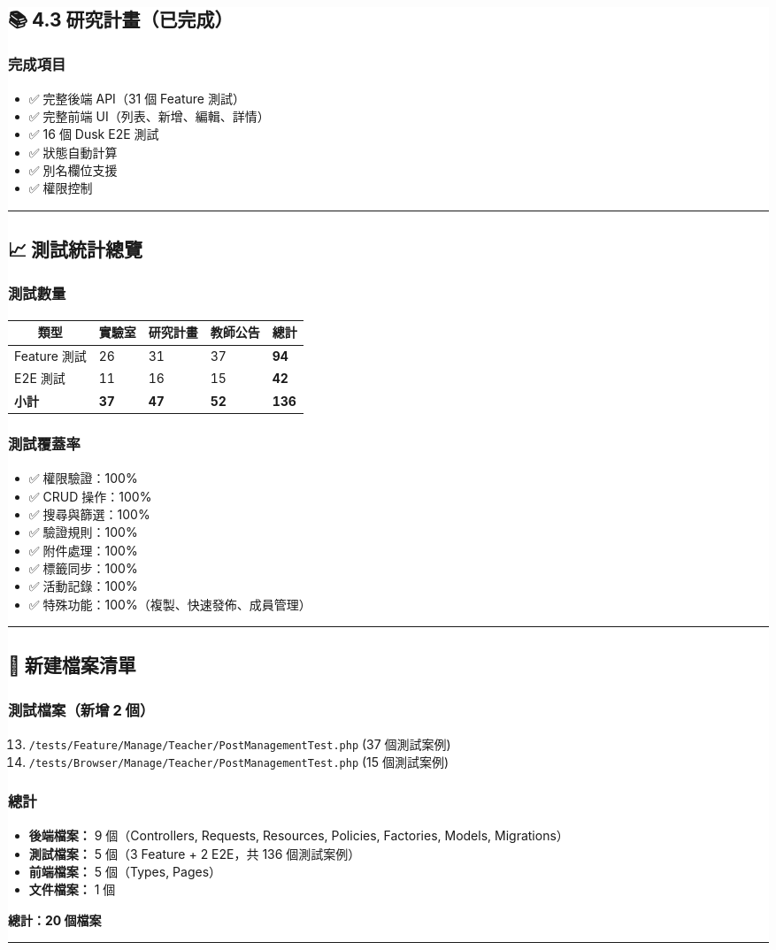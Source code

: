 
## 📚 4.3 研究計畫（已完成）

### 完成項目
- ✅ 完整後端 API（31 個 Feature 測試）
- ✅ 完整前端 UI（列表、新增、編輯、詳情）
- ✅ 16 個 Dusk E2E 測試
- ✅ 狀態自動計算
- ✅ 別名欄位支援
- ✅ 權限控制

---

## 📈 測試統計總覽

### 測試數量
| 類型 | 實驗室 | 研究計畫 | 教師公告 | 總計 |
|------|--------|----------|----------|------|
| Feature 測試 | 26 | 31 | 37 | **94** |
| E2E 測試 | 11 | 16 | 15 | **42** |
| **小計** | **37** | **47** | **52** | **136** |

### 測試覆蓋率
- ✅ 權限驗證：100%
- ✅ CRUD 操作：100%
- ✅ 搜尋與篩選：100%
- ✅ 驗證規則：100%
- ✅ 附件處理：100%
- ✅ 標籤同步：100%
- ✅ 活動記錄：100%
- ✅ 特殊功能：100%（複製、快速發佈、成員管理）

---

## 📁 新建檔案清單

### 測試檔案（新增 2 個）
13. `/tests/Feature/Manage/Teacher/PostManagementTest.php` (37 個測試案例)
14. `/tests/Browser/Manage/Teacher/PostManagementTest.php` (15 個測試案例)

### 總計
- **後端檔案：** 9 個（Controllers, Requests, Resources, Policies, Factories, Models, Migrations）
- **測試檔案：** 5 個（3 Feature + 2 E2E，共 136 個測試案例）
- **前端檔案：** 5 個（Types, Pages）
- **文件檔案：** 1 個

**總計：20 個檔案**

---
